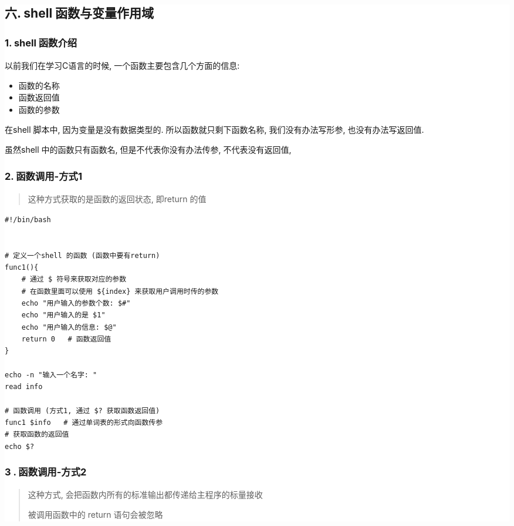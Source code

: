   





## 六. shell 函数与变量作用域





### 1. shell 函数介绍

以前我们在学习C语言的时候, 一个函数主要包含几个方面的信息:

- 函数的名称
- 函数返回值
- 函数的参数

在shell 脚本中, 因为变量是没有数据类型的. 所以函数就只剩下函数名称, 我们没有办法写形参, 也没有办法写返回值.

虽然shell 中的函数只有函数名, 但是不代表你没有办法传参,  不代表没有返回值,



### 2. 函数调用-方式1

> 这种方式获取的是函数的返回状态, 即return 的值

```
#!/bin/bash
 

# 定义一个shell 的函数 (函数中要有return)
func1(){
	# 通过 $ 符号来获取对应的参数
	# 在函数里面可以使用 ${index} 来获取用户调用时传的参数
	echo "用户输入的参数个数: $#"
	echo "用户输入的是 $1"
	echo "用户输入的信息: $@"
	return 0   # 函数返回值
}

echo -n "输入一个名字: "
read info 

# 函数调用 (方式1, 通过 $? 获取函数返回值)
func1 $info   # 通过单词表的形式向函数传参
# 获取函数的返回值
echo $?
```



### 3 . 函数调用-方式2



> 这种方式, 会把函数内所有的标准输出都传递给主程序的标量接收
>
> 被调用函数中的 return 语句会被忽略
